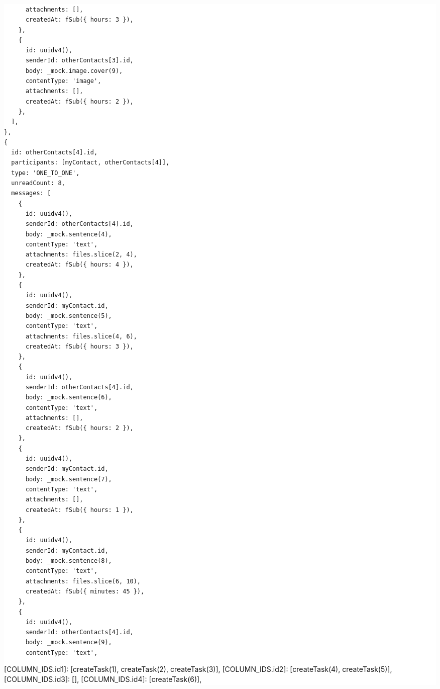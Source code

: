           attachments: [],
          createdAt: fSub({ hours: 3 }),
        },
        {
          id: uuidv4(),
          senderId: otherContacts[3].id,
          body: _mock.image.cover(9),
          contentType: 'image',
          attachments: [],
          createdAt: fSub({ hours: 2 }),
        },
      ],
    },
    {
      id: otherContacts[4].id,
      participants: [myContact, otherContacts[4]],
      type: 'ONE_TO_ONE',
      unreadCount: 8,
      messages: [
        {
          id: uuidv4(),
          senderId: otherContacts[4].id,
          body: _mock.sentence(4),
          contentType: 'text',
          attachments: files.slice(2, 4),
          createdAt: fSub({ hours: 4 }),
        },
        {
          id: uuidv4(),
          senderId: myContact.id,
          body: _mock.sentence(5),
          contentType: 'text',
          attachments: files.slice(4, 6),
          createdAt: fSub({ hours: 3 }),
        },
        {
          id: uuidv4(),
          senderId: otherContacts[4].id,
          body: _mock.sentence(6),
          contentType: 'text',
          attachments: [],
          createdAt: fSub({ hours: 2 }),
        },
        {
          id: uuidv4(),
          senderId: myContact.id,
          body: _mock.sentence(7),
          contentType: 'text',
          attachments: [],
          createdAt: fSub({ hours: 1 }),
        },
        {
          id: uuidv4(),
          senderId: myContact.id,
          body: _mock.sentence(8),
          contentType: 'text',
          attachments: files.slice(6, 10),
          createdAt: fSub({ minutes: 45 }),
        },
        {
          id: uuidv4(),
          senderId: otherContacts[4].id,
          body: _mock.sentence(9),
          contentType: 'text',

  [COLUMN_IDS.id1]: [createTask(1), createTask(2), createTask(3)],
  [COLUMN_IDS.id2]: [createTask(4), createTask(5)],
  [COLUMN_IDS.id3]: [],
  [COLUMN_IDS.id4]: [createTask(6)],
